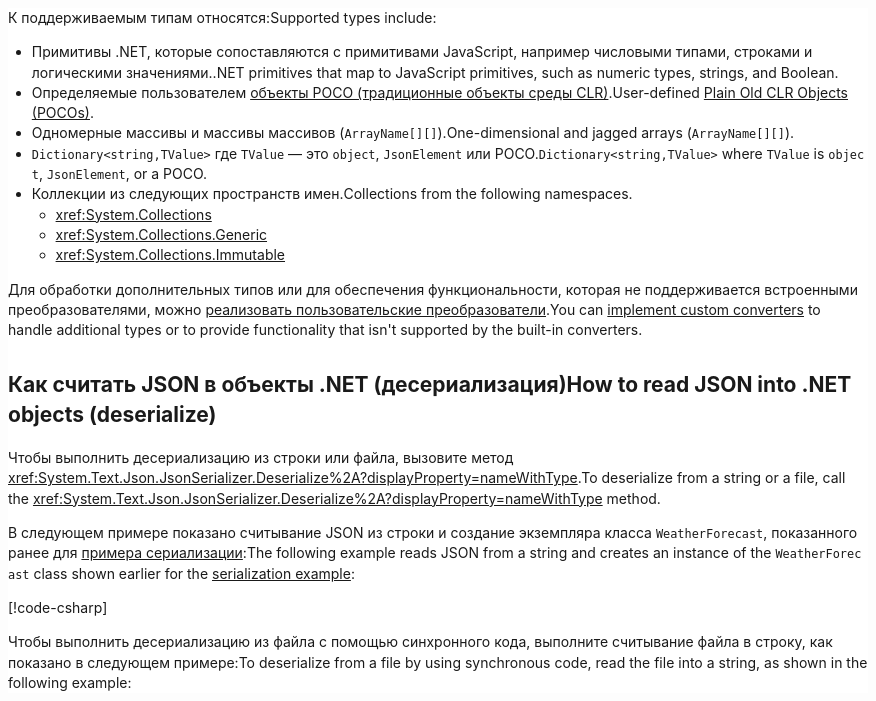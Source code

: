 <span data-ttu-id="96a69-142">К поддерживаемым типам относятся:</span><span class="sxs-lookup"><span data-stu-id="96a69-142">Supported types include:</span></span>

* <span data-ttu-id="96a69-143">Примитивы .NET, которые сопоставляются с примитивами JavaScript, например числовыми типами, строками и логическими значениями.</span><span class="sxs-lookup"><span data-stu-id="96a69-143">.NET primitives that map to JavaScript primitives, such as numeric types, strings, and Boolean.</span></span>
* <span data-ttu-id="96a69-144">Определяемые пользователем [объекты POCO (традиционные объекты среды CLR)](https://stackoverflow.com/questions/250001/poco-definition).</span><span class="sxs-lookup"><span data-stu-id="96a69-144">User-defined [Plain Old CLR Objects (POCOs)](https://stackoverflow.com/questions/250001/poco-definition).</span></span>
* <span data-ttu-id="96a69-145">Одномерные массивы и массивы массивов (`ArrayName[][]`).</span><span class="sxs-lookup"><span data-stu-id="96a69-145">One-dimensional and jagged arrays (`ArrayName[][]`).</span></span>
* <span data-ttu-id="96a69-146">`Dictionary<string,TValue>` где `TValue` — это `object`, `JsonElement` или POCO.</span><span class="sxs-lookup"><span data-stu-id="96a69-146">`Dictionary<string,TValue>` where `TValue` is `object`, `JsonElement`, or a POCO.</span></span>
* <span data-ttu-id="96a69-147">Коллекции из следующих пространств имен.</span><span class="sxs-lookup"><span data-stu-id="96a69-147">Collections from the following namespaces.</span></span>
  * <xref:System.Collections>
  * <xref:System.Collections.Generic>
  * <xref:System.Collections.Immutable>

<span data-ttu-id="96a69-148">Для обработки дополнительных типов или для обеспечения функциональности, которая не поддерживается встроенными преобразователями, можно [реализовать пользовательские преобразователи](system-text-json-converters-how-to.md).</span><span class="sxs-lookup"><span data-stu-id="96a69-148">You can [implement custom converters](system-text-json-converters-how-to.md) to handle additional types or to provide functionality that isn't supported by the built-in converters.</span></span>

## <a name="how-to-read-json-into-net-objects-deserialize"></a><span data-ttu-id="96a69-149">Как считать JSON в объекты .NET (десериализация)</span><span class="sxs-lookup"><span data-stu-id="96a69-149">How to read JSON into .NET objects (deserialize)</span></span>

<span data-ttu-id="96a69-150">Чтобы выполнить десериализацию из строки или файла, вызовите метод <xref:System.Text.Json.JsonSerializer.Deserialize%2A?displayProperty=nameWithType>.</span><span class="sxs-lookup"><span data-stu-id="96a69-150">To deserialize from a string or a file, call the <xref:System.Text.Json.JsonSerializer.Deserialize%2A?displayProperty=nameWithType> method.</span></span>

<span data-ttu-id="96a69-151">В следующем примере показано считывание JSON из строки и создание экземпляра класса `WeatherForecast`, показанного ранее для [примера сериализации](#serialization-example):</span><span class="sxs-lookup"><span data-stu-id="96a69-151">The following example reads JSON from a string and creates an instance of the `WeatherForecast` class shown earlier for the [serialization example](#serialization-example):</span></span>

[!code-csharp[](snippets/system-text-json-how-to/csharp/RoundtripToString.cs?name=SnippetDeserialize)]

<span data-ttu-id="96a69-152">Чтобы выполнить десериализацию из файла с помощью синхронного кода, выполните считывание файла в строку, как показано в следующем примере:</span><span class="sxs-lookup"><span data-stu-id="96a69-152">To deserialize from a file by using synchronous code, read the file into a string, as shown in the following example:</span></span>
